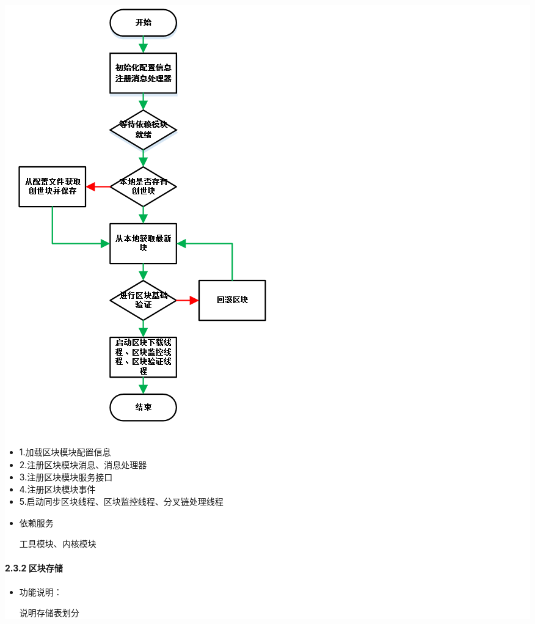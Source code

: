 ![](./image/block-module/block-module-boot.png)

- 1.加载区块模块配置信息
- 2.注册区块模块消息、消息处理器
- 3.注册区块模块服务接口
- 4.注册区块模块事件
- 5.启动同步区块线程、区块监控线程、分叉链处理线程

* 依赖服务

  [^说明]: 文字描述依赖了哪些服务，做什么事情
  
  工具模块、内核模块

#### 2.3.2 区块存储

* 功能说明：

    说明存储表划分
    

[^说明]: 本模块必须要有的配置项